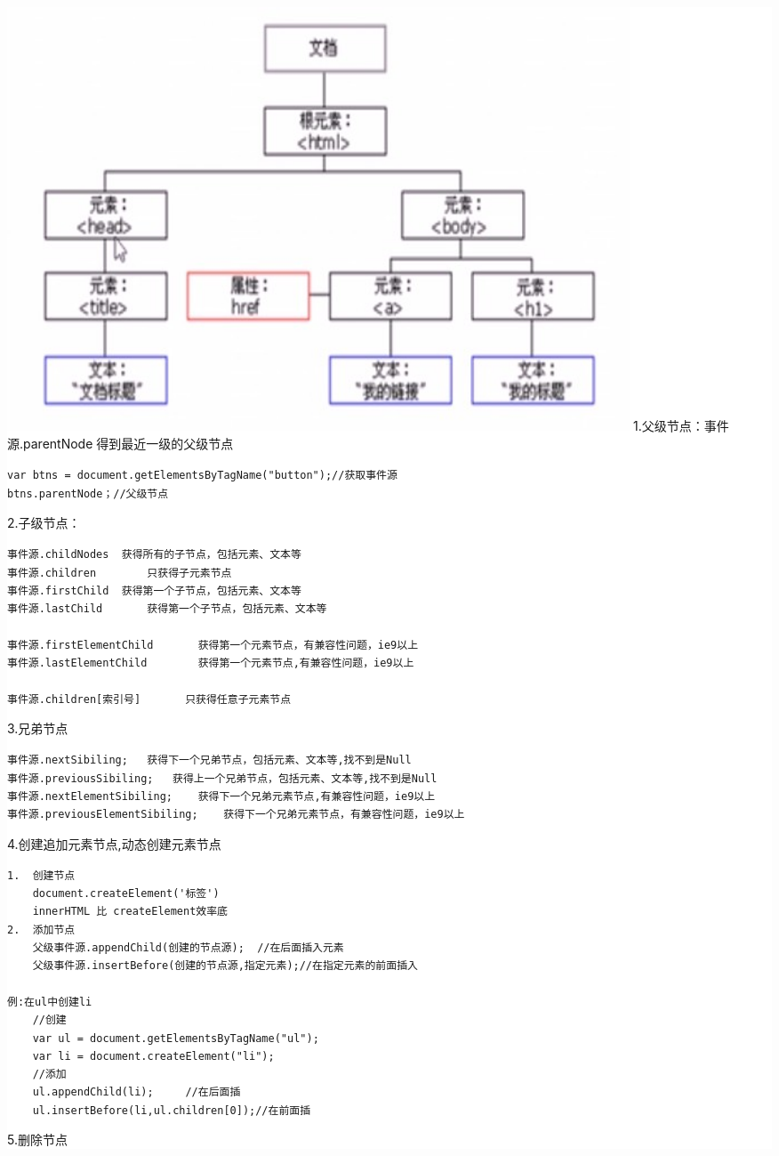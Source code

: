 <img src = "../photo/js/38.jpg"  width = "700"/>		
1.父级节点：事件源.parentNode	得到最近一级的父级节点

	var btns = document.getElementsByTagName("button");//获取事件源
	btns.parentNode；//父级节点

2.子级节点：

	事件源.childNodes	获得所有的子节点，包括元素、文本等
	事件源.children		只获得子元素节点
	事件源.firstChild	获得第一个子节点，包括元素、文本等
	事件源.lastChild		获得第一个子节点，包括元素、文本等
	
	事件源.firstElementChild		获得第一个元素节点，有兼容性问题，ie9以上
	事件源.lastElementChild		获得第一个元素节点,有兼容性问题，ie9以上

	事件源.children[索引号]		只获得任意子元素节点
	
	
3.兄弟节点

	事件源.nextSibiling;	获得下一个兄弟节点，包括元素、文本等,找不到是Null
	事件源.previousSibiling;	获得上一个兄弟节点，包括元素、文本等,找不到是Null
	事件源.nextElementSibiling;	获得下一个兄弟元素节点,有兼容性问题，ie9以上
	事件源.previousElementSibiling;	获得下一个兄弟元素节点，有兼容性问题，ie9以上

4.创建追加元素节点,动态创建元素节点
	
	1.	创建节点
		document.createElement('标签')
		innerHTML 比 createElement效率底
	2.	添加节点
		父级事件源.appendChild(创建的节点源);	//在后面插入元素
		父级事件源.insertBefore(创建的节点源,指定元素);//在指定元素的前面插入
	
	例:在ul中创建li
		//创建
		var ul = document.getElementsByTagName("ul");
		var li = document.createElement("li");
		//添加
		ul.appendChild(li);		//在后面插
		ul.insertBefore(li,ul.children[0]);//在前面插
5.删除节点
